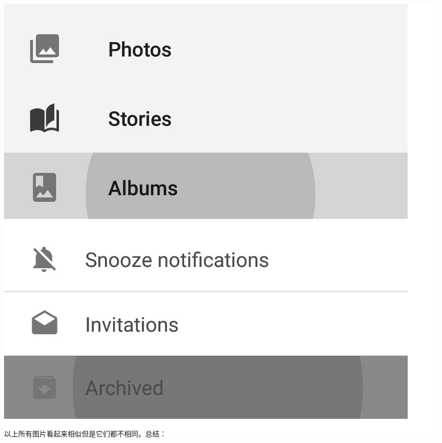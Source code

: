 ![Material](../images/issue-145/1-Mn1OyDGujUgv3hXi-bBggw.jpeg) 

![Material](../images/issue-145/1-BV3ByPvh4Elbq2MKPrE-Bg.jpeg) 

以上所有图片看起来相似但是它们都不相同。总结： 
